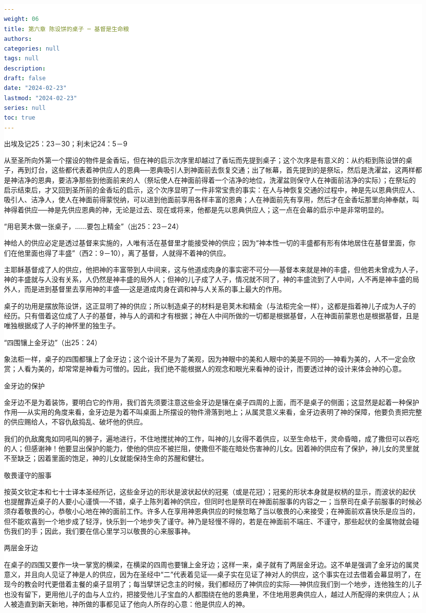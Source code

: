 ```yaml
---
weight: 06
title: 第六章 陈设饼的桌子 ─ 基督是生命粮
authors: 
categories: null
tags: null
description: 
draft: false
date: "2024-02-23"
lastmod: "2024-02-23"
series: null
toc: true
---
```




出埃及记25：23－30；利未记24：5－9

  从至圣所向外第一个摆设的物件是金香坛，但在神的启示次序里却越过了香坛而先提到桌子；这个次序是有意义的：从约柜到陈设饼的桌子，再到灯台，这些都代表着神供应人的恩典──恩典吸引人到神面前去恢复交通；出了帐幕，首先提到的是祭坛，然后是洗濯盆，这两样都是神洁净的恩典，要洁净那些到他面前来的人（祭坛使人在神面前得着一个洁净的地位，洗濯盆则保守人在神面前洁净的实际）；在祭坛的启示结束后，才又回到圣所前的金香坛的启示，这个次序显明了一件非常宝贵的事实：在人与神恢复交通的过程中，神是先以恩典供应人、吸引人、洁净人，使人在神面前得蒙悦纳，可以进到他面前享用各样丰富的恩典；人在神面前先有享用，然后才在金香坛那里向神奉献，叫神得着供应──神是先供应恩典的神，无论是过去、现在或将来，他都是先以恩典供应人；这一点在会幕的启示中是非常明显的。

  “用皂荚木做一张桌子，……要包上精金”（出25：23－24）

  神给人的供应必定是透过基督来实施的，人唯有活在基督里才能接受神的供应；因为“神本性一切的丰盛都有形有体地居住在基督里面，你们在他里面也得了丰盛”（西2：9－10），离了基督，人就得不着神的供应。

  主耶稣基督成了人的供应，他把神的丰富带到人中间来，这与他道成肉身的事实密不可分──基督本来就是神的丰盛，但他若未曾成为人子，神的丰盛就与人没有关系，人仍然是神丰盛的局外人；但神的儿子成了人子，情况就不同了，神的丰盛流到了人中间，人不再是神丰盛的局外人，而是进到基督里去享用神的丰盛──这是道成肉身在调和神与人关系的事上最大的作用。

  桌子的功用是摆放陈设饼，这正显明了神的供应；所以制造桌子的材料是皂荚木和精金（与法柜完全一样），这都是指着神儿子成为人子的经历。只有借着这位成了人子的基督，神与人的调和才有根据；神在人中间所做的一切都是根据基督，人在神面前蒙恩也是根据基督，且是唯独根据成了人子的神怀里的独生子。

  “四围镶上金牙边”（出25：24）

  象法柜一样，桌子的四围都镶上了金牙边；这个设计不是为了美观，因为神眼中的美和人眼中的美是不同的──神看为美的，人不一定会欣赏；人看为美的，却常常是神看为可憎的。因此，我们绝不能根据人的观念和眼光来看神的设计，而要透过神的设计来体会神的心意。

  金牙边的保护

  金牙边不是为着装饰，要明白它的作用，我们首先须要注意这些金牙边是镶在桌子四周的上面，而不是桌子的侧面；这显然是起着一种保护作用──从实用的角度来看，金牙边是为着不叫桌面上所摆设的物件滑落到地上；从属灵意义来看，金牙边表明了神的保障，他要负责把完整的供应赐给人，不容仇敌捣乱、破坏他的供应。

  我们的仇敌魔鬼如同吼叫的狮子，遍地进行，不住地搅扰神的工作，叫神的儿女得不着供应，以至生命枯干，灵命昏暗，成了撒但可以吞吃的人；但感谢神！他要显出保护的能力，使他的供应不被拦阻，使撒但不能在暗处伤害神的儿女。因着神的供应有了保护，神儿女的灵里就不至缺乏；因着里面的饱足，神的儿女就能保持生命的苏醒和健壮。

  敬畏谨守的服事

  按英文钦定本和七十士译本圣经所记，这些金牙边的形状是波状起伏的冠冕（或是花冠）；冠冕的形状本身就是权柄的显示，而波状的起伏也提醒靠近桌子的人要小心谨慎──不错，桌子上陈列着神的供应，但同时也是祭司在神面前服事的内容之一；当祭司在桌子前服事的时候必须存着敬畏的心，恭敬小心地在神的面前工作。许多人在享用神恩典供应的时候忽略了当以敬畏的心来接受；在神面前欢喜快乐是应当的，但不能欢喜到一个地步成了轻浮，快乐到一个地步失了谨守。神乃是轻慢不得的，若是在神面前不端庄、不谨守，那些起伏的金属物就会碰伤我们的手；因此，我们要在信心里学习以敬畏的心来服事神。

  两层金牙边

  在桌子的四围又要作一块一掌宽的横梁，在横梁的四周也要镶上金牙边；这样一来，桌子就有了两层金牙边。这不单是强调了金牙边的属灵意义，并且向人见证了神是人的供应，因为在圣经中“二”代表着见证──桌子实在见证了神对人的供应，这个事实在过去借着会幕显明了，在现今的教会时代更借着主餐的桌子显明了；每当擘饼记念主的时候，我们都经历了神供应的实际──神供应我们到一个地步，连他独生的儿子也没有留下，更用他儿子的血与人立约，把接受他儿子宝血的人都围绕在他的恩典里，不住地用恩典供应人，越过人所配得的来供应人；从人被造直到新天新地，神所做的事都见证了他向人所存的心意：他是供应人的神。
